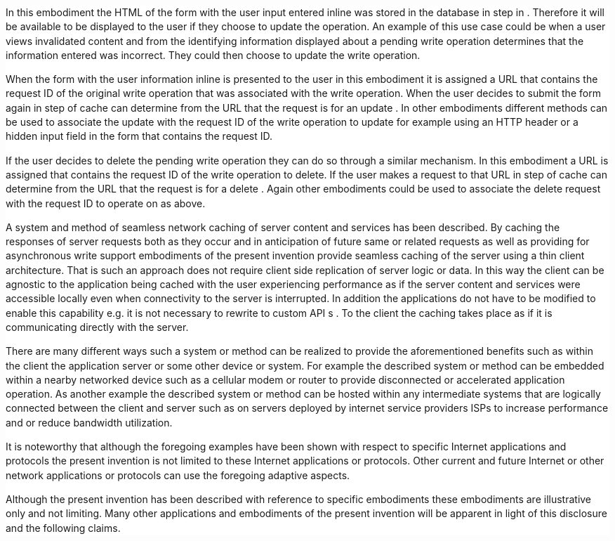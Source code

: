 In this embodiment the HTML of the form with the user input entered inline was stored in the database in step in . Therefore it will be available to be displayed to the user if they choose to update the operation. An example of this use case could be when a user views invalidated content and from the identifying information displayed about a pending write operation determines that the information entered was incorrect. They could then choose to update the write operation.

When the form with the user information inline is presented to the user in this embodiment it is assigned a URL that contains the request ID of the original write operation that was associated with the write operation. When the user decides to submit the form again in step of cache can determine from the URL that the request is for an update . In other embodiments different methods can be used to associate the update with the request ID of the write operation to update for example using an HTTP header or a hidden input field in the form that contains the request ID.

If the user decides to delete the pending write operation they can do so through a similar mechanism. In this embodiment a URL is assigned that contains the request ID of the write operation to delete. If the user makes a request to that URL in step of cache can determine from the URL that the request is for a delete . Again other embodiments could be used to associate the delete request with the request ID to operate on as above.

A system and method of seamless network caching of server content and services has been described. By caching the responses of server requests both as they occur and in anticipation of future same or related requests as well as providing for asynchronous write support embodiments of the present invention provide seamless caching of the server using a thin client architecture. That is such an approach does not require client side replication of server logic or data. In this way the client can be agnostic to the application being cached with the user experiencing performance as if the server content and services were accessible locally even when connectivity to the server is interrupted. In addition the applications do not have to be modified to enable this capability e.g. it is not necessary to rewrite to custom API s . To the client the caching takes place as if it is communicating directly with the server.

There are many different ways such a system or method can be realized to provide the aforementioned benefits such as within the client the application server or some other device or system. For example the described system or method can be embedded within a nearby networked device such as a cellular modem or router to provide disconnected or accelerated application operation. As another example the described system or method can be hosted within any intermediate systems that are logically connected between the client and server such as on servers deployed by internet service providers ISPs to increase performance and or reduce bandwidth utilization.

It is noteworthy that although the foregoing examples have been shown with respect to specific Internet applications and protocols the present invention is not limited to these Internet applications or protocols. Other current and future Internet or other network applications or protocols can use the foregoing adaptive aspects.

Although the present invention has been described with reference to specific embodiments these embodiments are illustrative only and not limiting. Many other applications and embodiments of the present invention will be apparent in light of this disclosure and the following claims.

